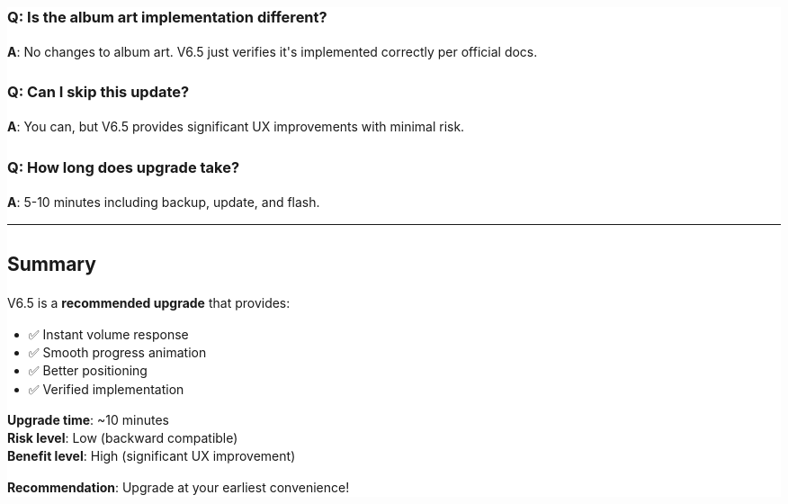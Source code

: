 ### Q: Is the album art implementation different?
**A**: No changes to album art. V6.5 just verifies it's implemented correctly per official docs.

### Q: Can I skip this update?
**A**: You can, but V6.5 provides significant UX improvements with minimal risk.

### Q: How long does upgrade take?
**A**: 5-10 minutes including backup, update, and flash.

---

## Summary

V6.5 is a **recommended upgrade** that provides:
- ✅ Instant volume response
- ✅ Smooth progress animation
- ✅ Better positioning
- ✅ Verified implementation

**Upgrade time**: ~10 minutes  
**Risk level**: Low (backward compatible)  
**Benefit level**: High (significant UX improvement)

**Recommendation**: Upgrade at your earliest convenience!
